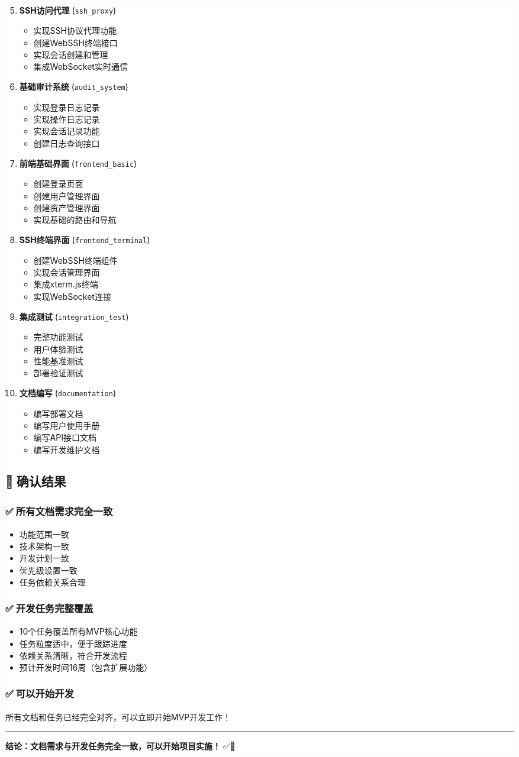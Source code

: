 5. **SSH访问代理** (`ssh_proxy`)
   - 实现SSH协议代理功能
   - 创建WebSSH终端接口
   - 实现会话创建和管理
   - 集成WebSocket实时通信

6. **基础审计系统** (`audit_system`)
   - 实现登录日志记录
   - 实现操作日志记录
   - 实现会话记录功能
   - 创建日志查询接口

7. **前端基础界面** (`frontend_basic`)
   - 创建登录页面
   - 创建用户管理界面
   - 创建资产管理界面
   - 实现基础的路由和导航

8. **SSH终端界面** (`frontend_terminal`)
   - 创建WebSSH终端组件
   - 实现会话管理界面
   - 集成xterm.js终端
   - 实现WebSocket连接

9. **集成测试** (`integration_test`)
   - 完整功能测试
   - 用户体验测试
   - 性能基准测试
   - 部署验证测试

10. **文档编写** (`documentation`)
    - 编写部署文档
    - 编写用户使用手册
    - 编写API接口文档
    - 编写开发维护文档

## 🎯 确认结果

### ✅ 所有文档需求完全一致
- 功能范围一致
- 技术架构一致
- 开发计划一致
- 优先级设置一致
- 任务依赖关系合理

### ✅ 开发任务完整覆盖
- 10个任务覆盖所有MVP核心功能
- 任务粒度适中，便于跟踪进度
- 依赖关系清晰，符合开发流程
- 预计开发时间16周（包含扩展功能）

### ✅ 可以开始开发
所有文档和任务已经完全对齐，可以立即开始MVP开发工作！

---

**结论：文档需求与开发任务完全一致，可以开始项目实施！** ✅🚀 